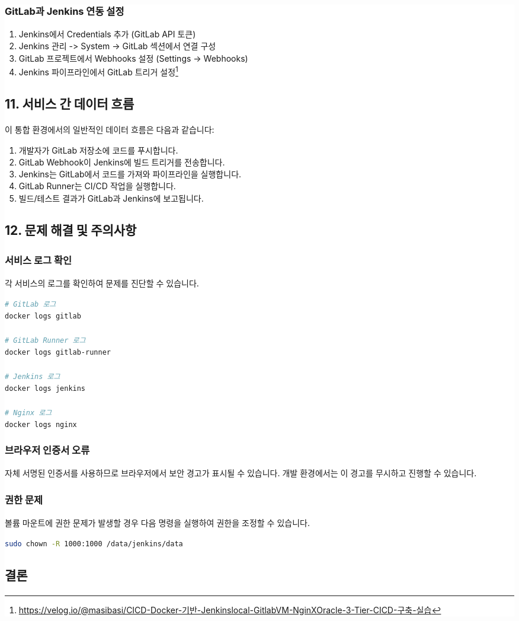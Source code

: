 ### GitLab과 Jenkins 연동 설정

1. Jenkins에서 Credentials 추가 (GitLab API 토큰)
2. Jenkins 관리 -> System -> GitLab 섹션에서 연결 구성
3. GitLab 프로젝트에서 Webhooks 설정 (Settings -> Webhooks)
4. Jenkins 파이프라인에서 GitLab 트리거 설정[^1]

## 11. 서비스 간 데이터 흐름

이 통합 환경에서의 일반적인 데이터 흐름은 다음과 같습니다:

1. 개발자가 GitLab 저장소에 코드를 푸시합니다.
2. GitLab Webhook이 Jenkins에 빌드 트리거를 전송합니다.
3. Jenkins는 GitLab에서 코드를 가져와 파이프라인을 실행합니다.
4. GitLab Runner는 CI/CD 작업을 실행합니다.
5. 빌드/테스트 결과가 GitLab과 Jenkins에 보고됩니다.

## 12. 문제 해결 및 주의사항

### 서비스 로그 확인

각 서비스의 로그를 확인하여 문제를 진단할 수 있습니다.

```bash
# GitLab 로그
docker logs gitlab

# GitLab Runner 로그
docker logs gitlab-runner

# Jenkins 로그
docker logs jenkins

# Nginx 로그
docker logs nginx
```


### 브라우저 인증서 오류

자체 서명된 인증서를 사용하므로 브라우저에서 보안 경고가 표시될 수 있습니다. 개발 환경에서는 이 경고를 무시하고 진행할 수 있습니다.

### 권한 문제

볼륨 마운트에 권한 문제가 발생할 경우 다음 명령을 실행하여 권한을 조정할 수 있습니다.

```bash
sudo chown -R 1000:1000 /data/jenkins/data
```


## 결론


[^1]: https://velog.io/@masibasi/CICD-Docker-기반-Jenkinslocal-GitlabVM-NginXOracle-3-Tier-CICD-구축-실습
[^2]: https://docs.gitlab.com/runner/register/
[^3]: https://ploz.tistory.com/entry/Gitlab-docker-초기-설치-후-root-password-강제-변경
[^4]: https://velog.io/@rungoat/CICD-Jenkins-설치-및-설정
[^5]: https://gksdudrb922.tistory.com/236
[^6]: https://insight.infograb.net/docs/cicd/local_runner_setting/
[^7]: https://yourusername.tistory.com/174
[^8]: https://blog.leocat.kr/notes/2020/02/16/jenkins-initial-admin-password-on-jenkins-docker-image
[^9]: https://a-half-human-half-developer.tistory.com/13
[^10]: https://www.youtube.com/watch?v=2koljDo0M70
[^11]: https://velog.io/@rectangle714/GitLab-초기-패스워드-확인-및-변경-방법
[^12]: https://yes-admit.tistory.com/91
[^13]: https://junuuu.tistory.com/443
[^14]: https://www.sangchul.kr/88
[^15]: https://not-to-be-reset.tistory.com/332
[^16]: https://svrforum.com/svr/57148
[^17]: https://blog.tetedo.com/313
[^18]: https://angellapgm.tistory.com/entry/gitlab-gitlab-root-초기-비밀번호-찾기
[^19]: https://workshop.infograb.io/setup-gitlab/3_setup_gitlab/4_verify_gitlab/
[^20]: https://baekji919.tistory.com/entry/GitLab-Self-managed-GitLab에-초기-로그인-방법
[^21]: https://velog.io/@habins226/Gitlab-Jenkins-Docker-Docker-Hub-Nginx-Blue-Green-무중단배포-CICD-구축-2
[^22]: https://sssbin.tistory.com/261
[^23]: https://woo1031.vercel.app/article/gitlab-cicd와-docker-executor로-nextjs-프로젝트-cicd-구축-과정
[^24]: https://yoonsu.tistory.com/25
[^25]: https://gist.github.com/benoitpetit/cbe19cdd369ec8c1e0defd245d91751f
[^26]: https://docs.gitlab.com/ci/docker/using_docker_images/
[^27]: https://stackoverflow.com/questions/47253978/auto-register-gitlab-runner
[^28]: https://insight.infograb.net/docs/setup/install_with_docker_compose/
[^29]: https://dncjf64.tistory.com/384
[^30]: https://adjh54.tistory.com/643
[^31]: https://tifferent.tistory.com/11
[^32]: https://precious-value.tistory.com/58
[^33]: https://www.sangchul.kr/197
[^34]: https://freedeveloper.tistory.com/181
[^35]: https://velog.io/@qkr135qkr/Jenkins-셋업하기
[^36]: https://angelplayer.tistory.com/521
[^1]: https://gitlab-docs.infograb.net/omnibus/settings/ssl/ssl_troubleshooting.html
[^2]: https://linux.systemv.pe.kr/devops/gitlab-docker-빌드시-x509-certificate-signed-by-unknown-authority-오류-해결/
[^3]: https://jinhos-devlog.tistory.com/entry/GitLab-Runner를-사용한-CICD-연동-및-자동화-테스트
[^4]: https://jost-do-it.tistory.com/entry/gitlab-server-certificate-verification-failed-해결-SSL-인증-문제
[^5]: https://engineeringcode.tistory.com/entry/Git에서-SSL-certificate-problem-self-signed-certificate-해결-방법
[^6]: https://ds2mgt.tistory.com/18
[^7]: https://gitlab-docs.infograb.net/runner/faq/
[^8]: https://velog.io/@dustndus8/클라우드Jenkins-Gitlab-runer-실습하기